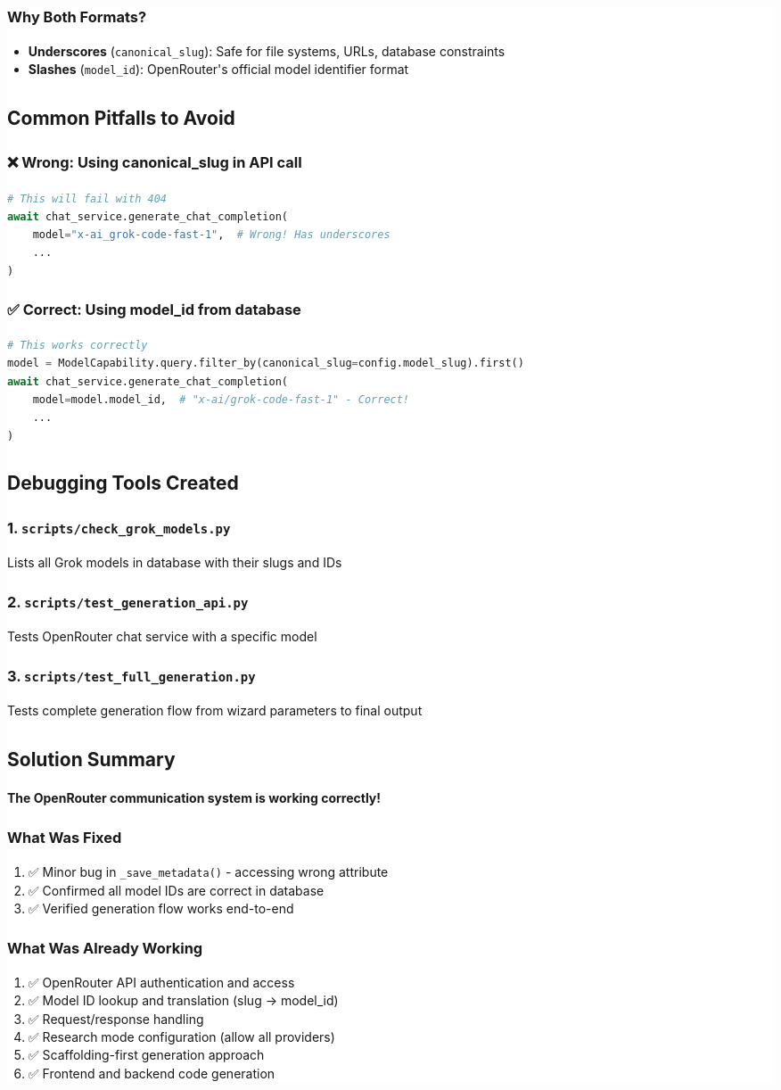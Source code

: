 ### Why Both Formats?
- **Underscores** (`canonical_slug`): Safe for file systems, URLs, database constraints
- **Slashes** (`model_id`): OpenRouter's official model identifier format

## Common Pitfalls to Avoid

### ❌ Wrong: Using canonical_slug in API call
```python
# This will fail with 404
await chat_service.generate_chat_completion(
    model="x-ai_grok-code-fast-1",  # Wrong! Has underscores
    ...
)
```

### ✅ Correct: Using model_id from database
```python
# This works correctly
model = ModelCapability.query.filter_by(canonical_slug=config.model_slug).first()
await chat_service.generate_chat_completion(
    model=model.model_id,  # "x-ai/grok-code-fast-1" - Correct!
    ...
)
```

## Debugging Tools Created

### 1. `scripts/check_grok_models.py`
Lists all Grok models in database with their slugs and IDs

### 2. `scripts/test_generation_api.py`
Tests OpenRouter chat service with a specific model

### 3. `scripts/test_full_generation.py`
Tests complete generation flow from wizard parameters to final output

## Solution Summary

**The OpenRouter communication system is working correctly!**

### What Was Fixed
1. ✅ Minor bug in `_save_metadata()` - accessing wrong attribute
2. ✅ Confirmed all model IDs are correct in database
3. ✅ Verified generation flow works end-to-end

### What Was Already Working
1. ✅ OpenRouter API authentication and access
2. ✅ Model ID lookup and translation (slug → model_id)
3. ✅ Request/response handling
4. ✅ Research mode configuration (allow all providers)
5. ✅ Scaffolding-first generation approach
6. ✅ Frontend and backend code generation
